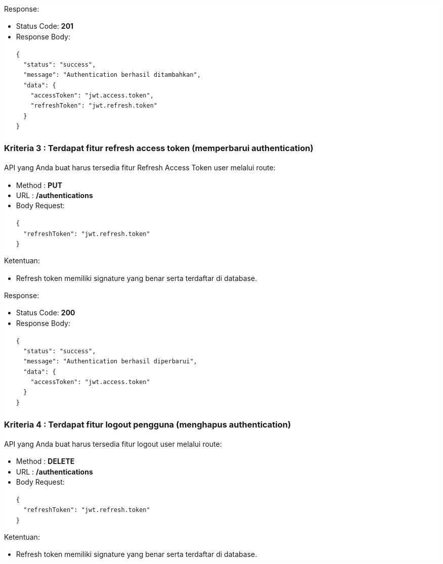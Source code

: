 Response:
* Status Code: **201**
* Response Body:
  ```
  {
    "status": "success",
    "message": "Authentication berhasil ditambahkan",
    "data": {
      "accessToken": "jwt.access.token",
      "refreshToken": "jwt.refresh.token"
    }
  }
  ```

### Kriteria 3 : Terdapat fitur refresh access token (memperbarui authentication)
API yang Anda buat harus tersedia fitur Refresh Access Token user melalui route:
* Method : **PUT**
* URL : **/authentications**
* Body Request:
  ```
  {
    "refreshToken": "jwt.refresh.token"
  }
  ```
Ketentuan:
* Refresh token memiliki signature yang benar serta terdaftar di database.
  
Response:
* Status Code: **200**
* Response Body:
  ```
  {
    "status": "success",
    "message": "Authentication berhasil diperbarui",
    "data": {
      "accessToken": "jwt.access.token"
    }
  }
  ```

### Kriteria 4 : Terdapat fitur logout pengguna (menghapus authentication)
API yang Anda buat harus tersedia fitur logout user melalui route:
* Method : **DELETE**
* URL : **/authentications**
* Body Request:
  ```
  {
    "refreshToken": "jwt.refresh.token"
  }
  ```
Ketentuan:
* Refresh token memiliki signature yang benar serta terdaftar di database.
  